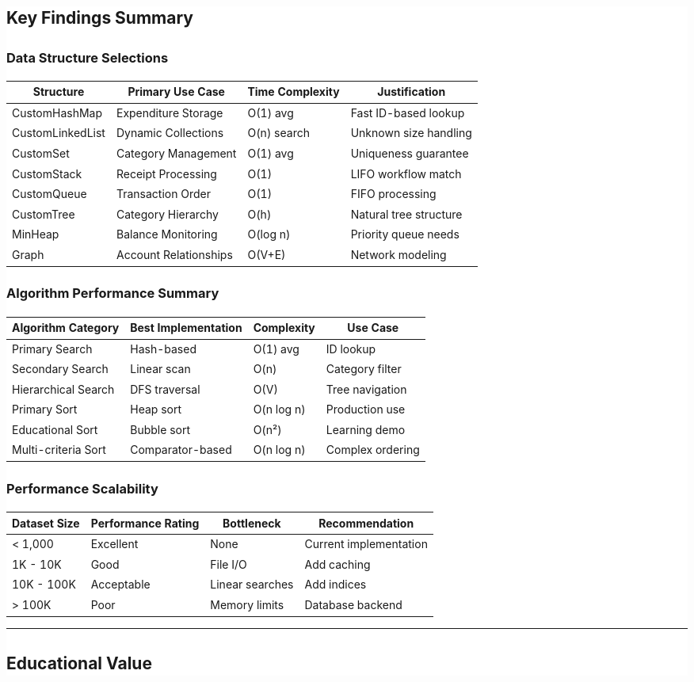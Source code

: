
## Key Findings Summary

### Data Structure Selections
| Structure | Primary Use Case | Time Complexity | Justification |
|-----------|------------------|----------------|---------------|
| CustomHashMap | Expenditure Storage | O(1) avg | Fast ID-based lookup |
| CustomLinkedList | Dynamic Collections | O(n) search | Unknown size handling |
| CustomSet | Category Management | O(1) avg | Uniqueness guarantee |
| CustomStack | Receipt Processing | O(1) | LIFO workflow match |
| CustomQueue | Transaction Order | O(1) | FIFO processing |
| CustomTree | Category Hierarchy | O(h) | Natural tree structure |
| MinHeap | Balance Monitoring | O(log n) | Priority queue needs |
| Graph | Account Relationships | O(V+E) | Network modeling |

### Algorithm Performance Summary
| Algorithm Category | Best Implementation | Complexity | Use Case |
|-------------------|-------------------|------------|----------|
| Primary Search | Hash-based | O(1) avg | ID lookup |
| Secondary Search | Linear scan | O(n) | Category filter |
| Hierarchical Search | DFS traversal | O(V) | Tree navigation |
| Primary Sort | Heap sort | O(n log n) | Production use |
| Educational Sort | Bubble sort | O(n²) | Learning demo |
| Multi-criteria Sort | Comparator-based | O(n log n) | Complex ordering |

### Performance Scalability
| Dataset Size | Performance Rating | Bottleneck | Recommendation |
|-------------|-------------------|------------|----------------|
| < 1,000 | Excellent | None | Current implementation |
| 1K - 10K | Good | File I/O | Add caching |
| 10K - 100K | Acceptable | Linear searches | Add indices |
| > 100K | Poor | Memory limits | Database backend |

---

## Educational Value
